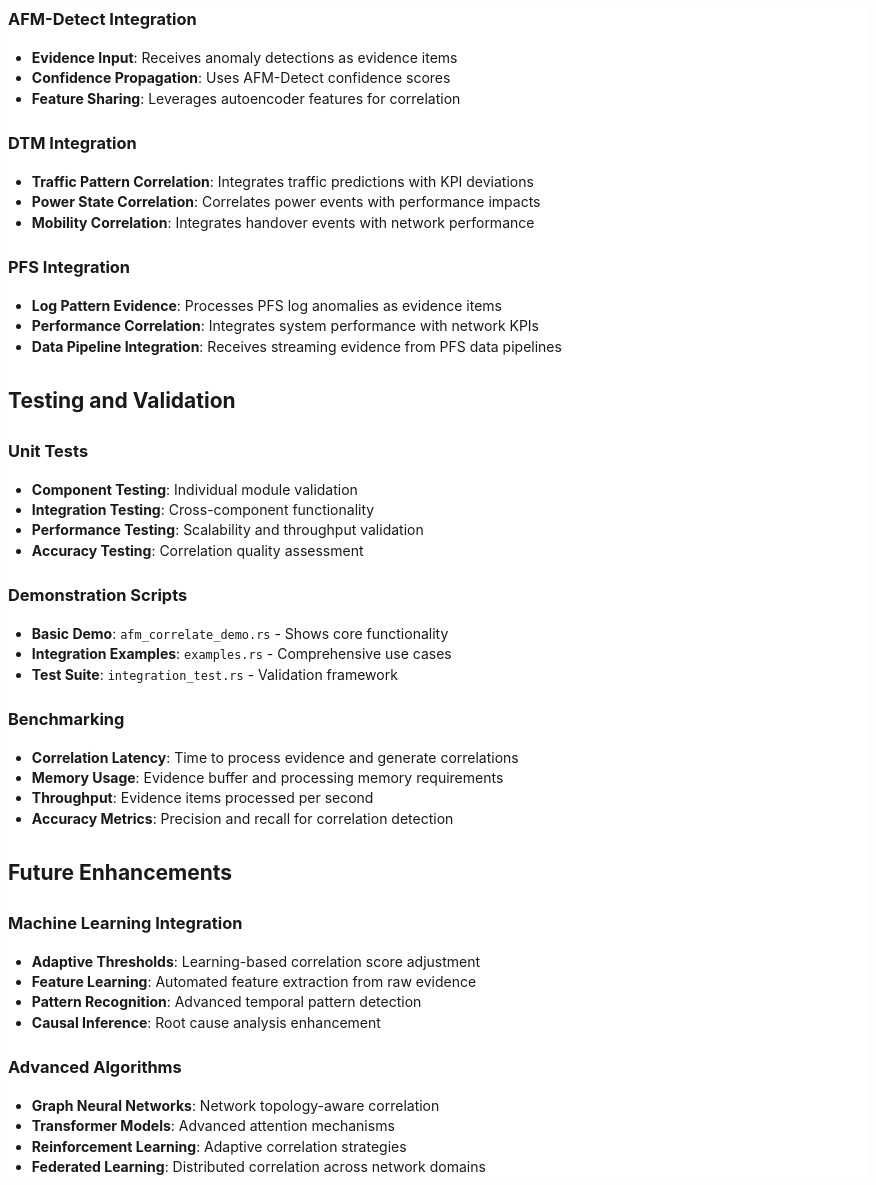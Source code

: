 ### AFM-Detect Integration
- **Evidence Input**: Receives anomaly detections as evidence items
- **Confidence Propagation**: Uses AFM-Detect confidence scores
- **Feature Sharing**: Leverages autoencoder features for correlation

### DTM Integration
- **Traffic Pattern Correlation**: Integrates traffic predictions with KPI deviations
- **Power State Correlation**: Correlates power events with performance impacts
- **Mobility Correlation**: Integrates handover events with network performance

### PFS Integration
- **Log Pattern Evidence**: Processes PFS log anomalies as evidence items
- **Performance Correlation**: Integrates system performance with network KPIs
- **Data Pipeline Integration**: Receives streaming evidence from PFS data pipelines

## Testing and Validation

### Unit Tests
- **Component Testing**: Individual module validation
- **Integration Testing**: Cross-component functionality
- **Performance Testing**: Scalability and throughput validation
- **Accuracy Testing**: Correlation quality assessment

### Demonstration Scripts
- **Basic Demo**: `afm_correlate_demo.rs` - Shows core functionality
- **Integration Examples**: `examples.rs` - Comprehensive use cases
- **Test Suite**: `integration_test.rs` - Validation framework

### Benchmarking
- **Correlation Latency**: Time to process evidence and generate correlations
- **Memory Usage**: Evidence buffer and processing memory requirements
- **Throughput**: Evidence items processed per second
- **Accuracy Metrics**: Precision and recall for correlation detection

## Future Enhancements

### Machine Learning Integration
- **Adaptive Thresholds**: Learning-based correlation score adjustment
- **Feature Learning**: Automated feature extraction from raw evidence
- **Pattern Recognition**: Advanced temporal pattern detection
- **Causal Inference**: Root cause analysis enhancement

### Advanced Algorithms
- **Graph Neural Networks**: Network topology-aware correlation
- **Transformer Models**: Advanced attention mechanisms
- **Reinforcement Learning**: Adaptive correlation strategies
- **Federated Learning**: Distributed correlation across network domains
